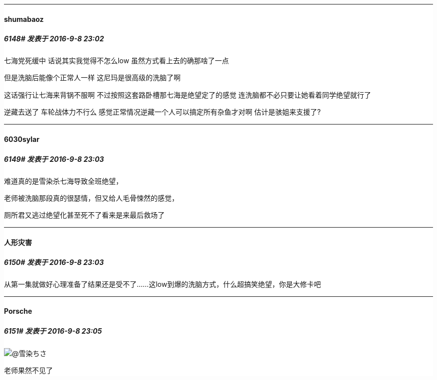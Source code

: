 *****

####  shumabaoz  
##### 6148#       发表于 2016-9-8 23:02




七海党死缓中 话说其实我觉得不怎么low 虽然方式看上去的确那啥了一点

但是洗脑后能像个正常人一样 这尼玛是很高级的洗脑了啊 

这话强行让七海来背锅不服啊 不过按照这套路卧槽那七海是绝望定了的感觉 连洗脑都不必只要让她看着同学绝望就行了

逆藏去送了 车轮战体力不行么 感觉正常情况逆藏一个人可以搞定所有杂鱼才对啊 估计是骇姐来支援了?







*****

####  6030sylar  
##### 6149#       发表于 2016-9-8 23:03




难道真的是雪染杀七海导致全班绝望，

老师被洗脑那段真的很瑟情，但又给人毛骨悚然的感觉，

厕所君又逃过绝望化甚至死不了看来是来最后救场了







*****

####  人形灾害  
##### 6150#       发表于 2016-9-8 23:03




从第一集就做好心理准备了结果还是受不了……这low到爆的洗脑方式，什么超搞笑绝望，你是大修卡吧







*****

####  Porsche  
##### 6151#       发表于 2016-9-8 23:05



<img src="https://static.saraba1st.com/image/smiley/face/09.gif" referrerpolicy="no-referrer">@雪染ちさ

老师果然不见了
